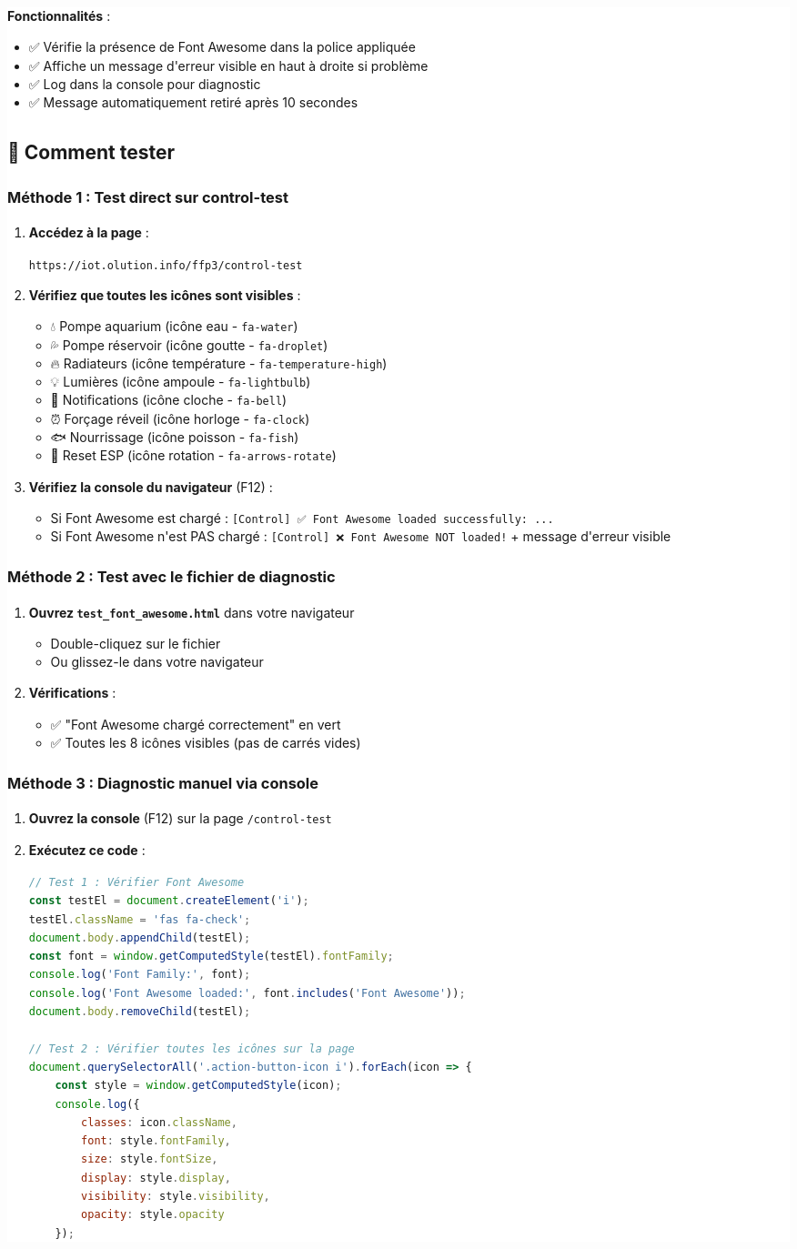 **Fonctionnalités** :
- ✅ Vérifie la présence de Font Awesome dans la police appliquée
- ✅ Affiche un message d'erreur visible en haut à droite si problème
- ✅ Log dans la console pour diagnostic
- ✅ Message automatiquement retiré après 10 secondes

## 🧪 Comment tester

### Méthode 1 : Test direct sur control-test

1. **Accédez à la page** :
   ```
   https://iot.olution.info/ffp3/control-test
   ```

2. **Vérifiez que toutes les icônes sont visibles** :
   - 💧 Pompe aquarium (icône eau - `fa-water`)
   - 💦 Pompe réservoir (icône goutte - `fa-droplet`)
   - 🔥 Radiateurs (icône température - `fa-temperature-high`)
   - 💡 Lumières (icône ampoule - `fa-lightbulb`)
   - 🔔 Notifications (icône cloche - `fa-bell`)
   - ⏰ Forçage réveil (icône horloge - `fa-clock`)
   - 🐟 Nourrissage (icône poisson - `fa-fish`)
   - 🔄 Reset ESP (icône rotation - `fa-arrows-rotate`)

3. **Vérifiez la console du navigateur** (F12) :
   - Si Font Awesome est chargé : `[Control] ✅ Font Awesome loaded successfully: ...`
   - Si Font Awesome n'est PAS chargé : `[Control] ❌ Font Awesome NOT loaded!` + message d'erreur visible

### Méthode 2 : Test avec le fichier de diagnostic

1. **Ouvrez `test_font_awesome.html`** dans votre navigateur
   - Double-cliquez sur le fichier
   - Ou glissez-le dans votre navigateur

2. **Vérifications** :
   - ✅ "Font Awesome chargé correctement" en vert
   - ✅ Toutes les 8 icônes visibles (pas de carrés vides)

### Méthode 3 : Diagnostic manuel via console

1. **Ouvrez la console** (F12) sur la page `/control-test`

2. **Exécutez ce code** :
   ```javascript
   // Test 1 : Vérifier Font Awesome
   const testEl = document.createElement('i');
   testEl.className = 'fas fa-check';
   document.body.appendChild(testEl);
   const font = window.getComputedStyle(testEl).fontFamily;
   console.log('Font Family:', font);
   console.log('Font Awesome loaded:', font.includes('Font Awesome'));
   document.body.removeChild(testEl);
   
   // Test 2 : Vérifier toutes les icônes sur la page
   document.querySelectorAll('.action-button-icon i').forEach(icon => {
       const style = window.getComputedStyle(icon);
       console.log({
           classes: icon.className,
           font: style.fontFamily,
           size: style.fontSize,
           display: style.display,
           visibility: style.visibility,
           opacity: style.opacity
       });
   ```